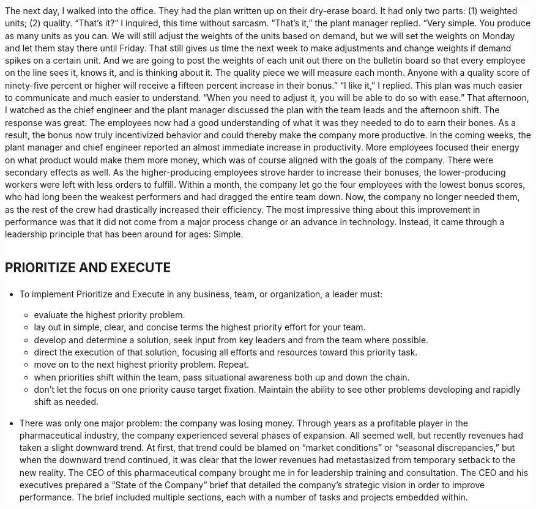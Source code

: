 The next day, I walked into the office. They had the plan written up on their dry-erase board. It had only two parts: (1) weighted units; (2) quality.
“That’s it?” I inquired, this time without sarcasm.
“That’s it,” the plant manager replied. “Very simple. You produce as many units as you can. We will still adjust the weights of the units based on demand, but we will set the weights on Monday and let them stay there until Friday. That still gives us time the next week to make adjustments and change weights if demand spikes on a certain unit. And we are going to post the weights of each unit out there on the bulletin board so that every employee on the line sees it, knows it, and is thinking about it. The quality piece we will measure each month. Anyone with a quality score of ninety-five percent or higher will receive a fifteen percent increase in their bonus.”
“I like it,” I replied. This plan was much easier to communicate and much easier to understand. “When you need to adjust it, you will be able to do so with ease.”
That afternoon, I watched as the chief engineer and the plant manager discussed the plan with the team leads and the afternoon shift. The response was great.
The employees now had a good understanding of what it was they needed to do to earn their bones. As a result, the bonus now truly incentivized behavior and could thereby make the company more productive.
In the coming weeks, the plant manager and chief engineer reported an almost immediate increase in productivity. More employees focused their energy on what product would make them more money, which was of course aligned with the goals of the company. There were secondary effects as well. As the higher-producing employees strove harder to increase their bonuses, the lower-producing workers were left with less orders to fulfill. Within a month, the company let go the four employees with the lowest bonus scores, who had long been the weakest performers and had dragged the entire team down. Now, the company no longer needed them, as the rest of the crew had drastically increased their efficiency.
The most impressive thing about this improvement in performance was that it did not come from a major process change or an advance in technology. Instead, it came through a leadership principle that has been around for ages: Simple.

## PRIORITIZE AND EXECUTE

- To implement Prioritize and Execute in any business, team, or organization, a leader must:
  - evaluate the highest priority problem.
  - lay out in simple, clear, and concise terms the highest priority effort for your team.
  - develop and determine a solution, seek input from key leaders and from the team where possible.
  - direct the execution of that solution, focusing all efforts and resources toward this priority task.
  - move on to the next highest priority problem. Repeat.
  - when priorities shift within the team, pass situational awareness both up and down the chain.
  - don’t let the focus on one priority cause target fixation. Maintain the ability to see other problems developing and rapidly shift as needed.

- There was only one major problem: the company was losing money. Through years as a profitable player in the pharmaceutical industry, the company experienced several phases of expansion. All seemed well, but recently revenues had taken a slight downward trend. At first, that trend could be blamed on “market conditions” or “seasonal discrepancies,” but when the downward trend continued, it was clear that the lower revenues had metastasized from temporary setback to the new reality.
The CEO of this pharmaceutical company brought me in for leadership training and consultation. The CEO and his executives prepared a “State of the Company” brief that detailed the company’s strategic vision in order to improve performance. The brief included multiple sections, each with a number of tasks and projects embedded within.